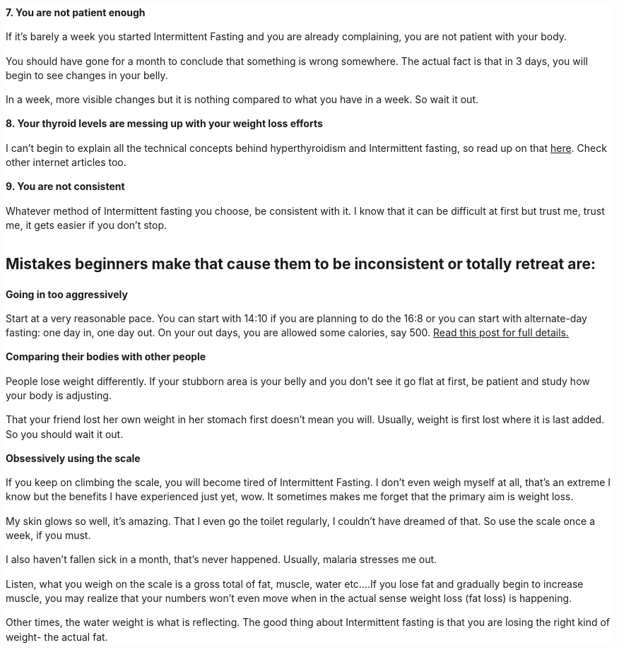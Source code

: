 **7. You are not patient enough**

If it&#x2019;s barely a week you started Intermittent Fasting and you are already complaining, you are not patient with your body.

You should have gone for a month to conclude that something is wrong somewhere. The actual fact is that in 3 days, you will begin to see changes in your belly.

In a week, more visible changes but it is nothing compared to what you have in a week. So wait it out.

**8. Your thyroid levels are messing up with your weight loss efforts**

I can&#x2019;t begin to explain all the technical concepts behind hyperthyroidism and Intermittent fasting, so read up on&#xA0;that [here](https://www.redorbit.com/how-to-lose-weight-with-hypothyroidism/). Check other internet articles too.

**9. You are not consistent**

Whatever method of Intermittent fasting you choose, be consistent with it. I know that it can be difficult at first but trust me, trust me, it gets easier if you don&#x2019;t stop.

## Mistakes beginners make that cause them to be inconsistent or totally retreat are:

**Going in too aggressively**

Start at a very reasonable pace. You can start with 14:10 if you are planning to do the 16:8 or you can start with alternate-day fasting: one day in, one day out. On your out days, you are allowed some calories, say 500. [Read this post for full details.](https://www.healthline.com/nutrition/6-ways-to-do-intermittent-fasting)

**Comparing their bodies with other people**

People lose weight differently. If your stubborn area is your belly and you don&#x2019;t see it go flat at first, be patient and study how your body is adjusting.

That your friend lost her own weight in her stomach first doesn&#x2019;t mean you will. Usually, weight is first lost where it is last added. So you should wait it out.

**Obsessively using the scale**

If you keep on climbing the scale, you will become tired of Intermittent Fasting. I don&#x2019;t even weigh myself at all, that&#x2019;s an extreme I know but the benefits I have experienced just yet, wow. It sometimes makes me forget that the primary aim is weight loss.

My skin glows so well, it&#x2019;s amazing. That I even go the toilet regularly, I couldn&#x2019;t have dreamed of that. So use the scale once a week, if you must.

I also haven&#x2019;t fallen sick in a month, that&#x2019;s never happened. Usually, malaria stresses me out.

Listen, what you weigh on the scale is a gross total of fat, muscle, water etc&#x2026;.If you lose fat and gradually begin to increase muscle, you may realize that your numbers won&#x2019;t even move when in the actual sense weight loss (fat loss) is happening.

Other times, the water weight is what is reflecting. The good thing about Intermittent fasting is that you are losing the right kind of weight- the actual fat.
